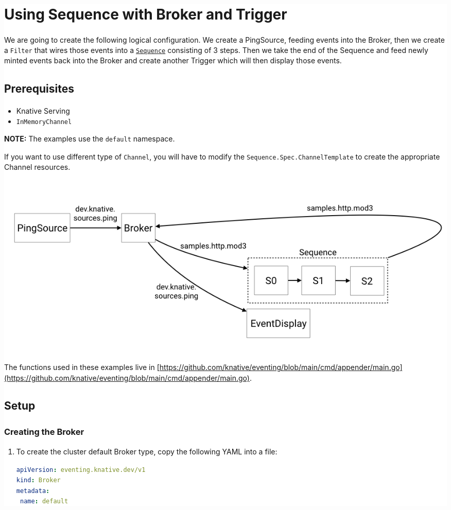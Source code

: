 # Using Sequence with Broker and Trigger

We are going to create the following logical configuration. We create a
PingSource, feeding events into the Broker, then we create a `Filter` that wires
those events into a [`Sequence`](../README.md) consisting of 3
steps. Then we take the end of the Sequence and feed newly minted events back
into the Broker and create another Trigger which will then display those events.

## Prerequisites

- Knative Serving
- `InMemoryChannel`

**NOTE:** The examples use the `default` namespace.

If you want to use different type of `Channel`, you will have to modify the
`Sequence.Spec.ChannelTemplate` to create the appropriate Channel resources.

![Logical Configuration](sequence-with-broker-trigger.png)

The functions used in these examples live in
[https://github.com/knative/eventing/blob/main/cmd/appender/main.go](https://github.com/knative/eventing/blob/main/cmd/appender/main.go).

## Setup

### Creating the Broker

1. To create the cluster default Broker type, copy the following YAML into a file:

    ```yaml
    apiVersion: eventing.knative.dev/v1
    kind: Broker
    metadata:
     name: default
    ```
